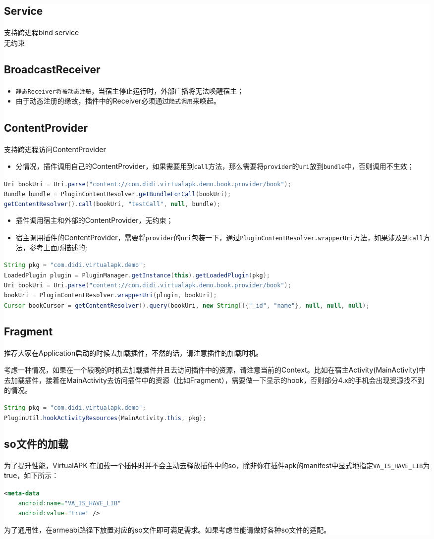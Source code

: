 ## Service  
支持跨进程bind service  
无约束  
  
## BroadcastReceiver  
- `静态Receiver将被动态注册`，当宿主停止运行时，外部广播将无法唤醒宿主；  
- 由于动态注册的缘故，插件中的Receiver必须通过`隐式调用`来唤起。  
  
## ContentProvider  
支持跨进程访问ContentProvider  
- 分情况，插件调用自己的ContentProvider，如果需要用到`call`方法，那么需要将`provider`的`uri`放到`bundle`中，否则调用不生效；  
  
```Java  
Uri bookUri = Uri.parse("content://com.didi.virtualapk.demo.book.provider/book");  
Bundle bundle = PluginContentResolver.getBundleForCall(bookUri);  
getContentResolver().call(bookUri, "testCall", null, bundle);  
```  
  
- 插件调用宿主和外部的ContentProvider，无约束；  
  
- 宿主调用插件的ContentProvider，需要将`provider`的`uri`包装一下，通过`PluginContentResolver.wrapperUri`方法，如果涉及到`call`方法，参考上面所描述的;  
  
```java  
String pkg = "com.didi.virtualapk.demo";  
LoadedPlugin plugin = PluginManager.getInstance(this).getLoadedPlugin(pkg);  
Uri bookUri = Uri.parse("content://com.didi.virtualapk.demo.book.provider/book");  
bookUri = PluginContentResolver.wrapperUri(plugin, bookUri);  
Cursor bookCursor = getContentResolver().query(bookUri, new String[]{"_id", "name"}, null, null, null);  
```  
  
## Fragment  
推荐大家在Application启动的时候去加载插件，不然的话，请注意插件的加载时机。  
  
考虑一种情况，如果在一个较晚的时机去加载插件并且去访问插件中的资源，请注意当前的Context。比如在宿主Activity(MainActivity)中去加载插件，接着在MainActivity去访问插件中的资源（比如Fragment），需要做一下显示的hook，否则部分4.x的手机会出现资源找不到的情况。  
  
```java  
String pkg = "com.didi.virtualapk.demo";  
PluginUtil.hookActivityResources(MainActivity.this, pkg);  
```  
  
## so文件的加载  
为了提升性能，VirtualAPK 在加载一个插件时并不会主动去释放插件中的so，除非你在插件apk的manifest中显式地指定`VA_IS_HAVE_LIB`为true，如下所示：  
```xml  
<meta-data  
    android:name="VA_IS_HAVE_LIB"  
    android:value="true" />  
```  
  
为了通用性，在armeabi路径下放置对应的so文件即可满足需求。如果考虑性能请做好各种so文件的适配。  
  